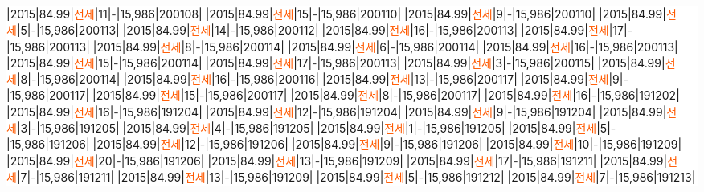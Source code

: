 |2015|84.99|<span style="color:#ff5a00">전세</span>|11|<span style="color:#444444">-</span>|15,986|200108|
|2015|84.99|<span style="color:#ff5a00">전세</span>|15|<span style="color:#444444">-</span>|15,986|200110|
|2015|84.99|<span style="color:#ff5a00">전세</span>|9|<span style="color:#444444">-</span>|15,986|200110|
|2015|84.99|<span style="color:#ff5a00">전세</span>|5|<span style="color:#444444">-</span>|15,986|200113|
|2015|84.99|<span style="color:#ff5a00">전세</span>|14|<span style="color:#444444">-</span>|15,986|200112|
|2015|84.99|<span style="color:#ff5a00">전세</span>|16|<span style="color:#444444">-</span>|15,986|200113|
|2015|84.99|<span style="color:#ff5a00">전세</span>|17|<span style="color:#444444">-</span>|15,986|200113|
|2015|84.99|<span style="color:#ff5a00">전세</span>|8|<span style="color:#444444">-</span>|15,986|200114|
|2015|84.99|<span style="color:#ff5a00">전세</span>|6|<span style="color:#444444">-</span>|15,986|200114|
|2015|84.99|<span style="color:#ff5a00">전세</span>|16|<span style="color:#444444">-</span>|15,986|200113|
|2015|84.99|<span style="color:#ff5a00">전세</span>|15|<span style="color:#444444">-</span>|15,986|200114|
|2015|84.99|<span style="color:#ff5a00">전세</span>|17|<span style="color:#444444">-</span>|15,986|200113|
|2015|84.99|<span style="color:#ff5a00">전세</span>|3|<span style="color:#444444">-</span>|15,986|200115|
|2015|84.99|<span style="color:#ff5a00">전세</span>|8|<span style="color:#444444">-</span>|15,986|200114|
|2015|84.99|<span style="color:#ff5a00">전세</span>|16|<span style="color:#444444">-</span>|15,986|200116|
|2015|84.99|<span style="color:#ff5a00">전세</span>|13|<span style="color:#444444">-</span>|15,986|200117|
|2015|84.99|<span style="color:#ff5a00">전세</span>|9|<span style="color:#444444">-</span>|15,986|200117|
|2015|84.99|<span style="color:#ff5a00">전세</span>|15|<span style="color:#444444">-</span>|15,986|200117|
|2015|84.99|<span style="color:#ff5a00">전세</span>|8|<span style="color:#444444">-</span>|15,986|200117|
|2015|84.99|<span style="color:#ff5a00">전세</span>|16|<span style="color:#444444">-</span>|15,986|191202|
|2015|84.99|<span style="color:#ff5a00">전세</span>|16|<span style="color:#444444">-</span>|15,986|191204|
|2015|84.99|<span style="color:#ff5a00">전세</span>|12|<span style="color:#444444">-</span>|15,986|191204|
|2015|84.99|<span style="color:#ff5a00">전세</span>|9|<span style="color:#444444">-</span>|15,986|191204|
|2015|84.99|<span style="color:#ff5a00">전세</span>|3|<span style="color:#444444">-</span>|15,986|191205|
|2015|84.99|<span style="color:#ff5a00">전세</span>|4|<span style="color:#444444">-</span>|15,986|191205|
|2015|84.99|<span style="color:#ff5a00">전세</span>|1|<span style="color:#444444">-</span>|15,986|191205|
|2015|84.99|<span style="color:#ff5a00">전세</span>|5|<span style="color:#444444">-</span>|15,986|191206|
|2015|84.99|<span style="color:#ff5a00">전세</span>|12|<span style="color:#444444">-</span>|15,986|191206|
|2015|84.99|<span style="color:#ff5a00">전세</span>|9|<span style="color:#444444">-</span>|15,986|191206|
|2015|84.99|<span style="color:#ff5a00">전세</span>|10|<span style="color:#444444">-</span>|15,986|191209|
|2015|84.99|<span style="color:#ff5a00">전세</span>|20|<span style="color:#444444">-</span>|15,986|191206|
|2015|84.99|<span style="color:#ff5a00">전세</span>|13|<span style="color:#444444">-</span>|15,986|191209|
|2015|84.99|<span style="color:#ff5a00">전세</span>|17|<span style="color:#444444">-</span>|15,986|191211|
|2015|84.99|<span style="color:#ff5a00">전세</span>|7|<span style="color:#444444">-</span>|15,986|191211|
|2015|84.99|<span style="color:#ff5a00">전세</span>|13|<span style="color:#444444">-</span>|15,986|191209|
|2015|84.99|<span style="color:#ff5a00">전세</span>|5|<span style="color:#444444">-</span>|15,986|191212|
|2015|84.99|<span style="color:#ff5a00">전세</span>|7|<span style="color:#444444">-</span>|15,986|191213|